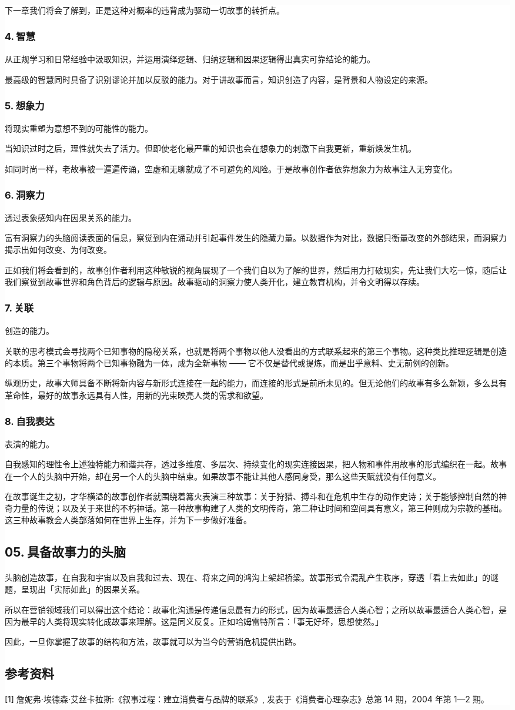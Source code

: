 下一章我们将会了解到，正是这种对概率的违背成为驱动一切故事的转折点。

### 4. 智慧

从正规学习和日常经验中汲取知识，并运用演绎逻辑、归纳逻辑和因果逻辑得出真实可靠结论的能力。

最高级的智慧同时具备了识别谬论并加以反驳的能力。对于讲故事而言，知识创造了内容，是背景和人物设定的来源。

### 5. 想象力

将现实重塑为意想不到的可能性的能力。

当知识过时之后，理性就失去了活力。但即使老化最严重的知识也会在想象力的刺激下自我更新，重新焕发生机。

如同时尚一样，老故事被一遍遍传诵，空虚和无聊就成了不可避免的风险。于是故事创作者依靠想象力为故事注入无穷变化。

### 6. 洞察力

透过表象感知内在因果关系的能力。

富有洞察力的头脑阅读表面的信息，察觉到内在涌动并引起事件发生的隐藏力量。以数据作为对比，数据只衡量改变的外部结果，而洞察力揭示出如何改变、为何改变。

正如我们将会看到的，故事创作者利用这种敏锐的视角展现了一个我们自以为了解的世界，然后用力打破现实，先让我们大吃一惊，随后让我们察觉到故事世界和角色背后的逻辑与原因。故事驱动的洞察力使人类开化，建立教育机构，并令文明得以存续。

### 7. 关联

创造的能力。

关联的思考模式会寻找两个已知事物的隐秘关系，也就是将两个事物以他人没看出的方式联系起来的第三个事物。这种类比推理逻辑是创造的本质。第三个事物将两个已知事物融为一体，成为全新事物 —— 它不仅是替代或提炼，而是出乎意料、史无前例的创新。

纵观历史，故事大师具备不断将新内容与新形式连接在一起的能力，而连接的形式是前所未见的。但无论他们的故事有多么新颖，多么具有革命性，最好的故事永远具有人性，用新的光束映亮人类的需求和欲望。

### 8. 自我表达

表演的能力。

自我感知的理性令上述独特能力和谐共存，透过多维度、多层次、持续变化的现实连接因果，把人物和事件用故事的形式编织在一起。故事在一个人的头脑中开始，却在另一个人的头脑中结束。如果故事不能让其他人感同身受，那么这些天赋就没有任何意义。

在故事诞生之初，才华横溢的故事创作者就围绕着篝火表演三种故事：关于狩猎、搏斗和在危机中生存的动作史诗；关于能够控制自然的神奇力量的传说；以及关于来世的不朽神话。第一种故事构建了人类的文明传奇，第二种让时间和空间具有意义，第三种则成为宗教的基础。这三种故事教会人类部落如何在世界上生存，并为下一步做好准备。

## 05. 具备故事力的头脑

头脑创造故事，在自我和宇宙以及自我和过去、现在、将来之间的鸿沟上架起桥梁。故事形式令混乱产生秩序，穿透「看上去如此」的谜题，呈现出「实际如此」的因果关系。

所以在营销领域我们可以得出这个结论：故事化沟通是传递信息最有力的形式，因为故事最适合人类心智；之所以故事最适合人类心智，是因为最早的人类将现实转化成故事来理解。这是同义反复。正如哈姆雷特所言：「事无好坏，思想使然。」

因此，一旦你掌握了故事的结构和方法，故事就可以为当今的营销危机提供出路。

## 参考资料

[1] 詹妮弗·埃德森·艾丝卡拉斯:《叙事过程：建立消费者与品牌的联系》, 发表于《消费者心理杂志》总第 14 期，2004 年第 1—2 期。
